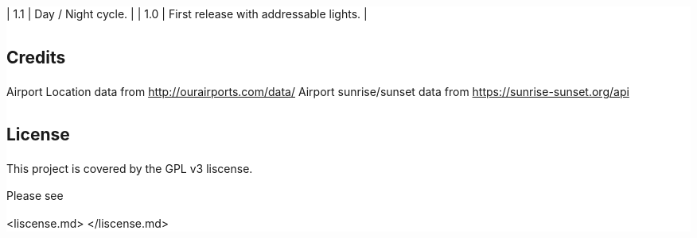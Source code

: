 | 1.1     | Day / Night cycle.                                                                                                                                                                                                                                                                     |
| 1.0     | First release with addressable lights.                                                                                                                                                                                                                                                 |

## Credits

Airport Location data from <http://ourairports.com/data/> Airport sunrise/sunset data from <https://sunrise-sunset.org/api>

## License

This project is covered by the GPL v3 liscense.

Please see

<liscense.md>
</liscense.md>
